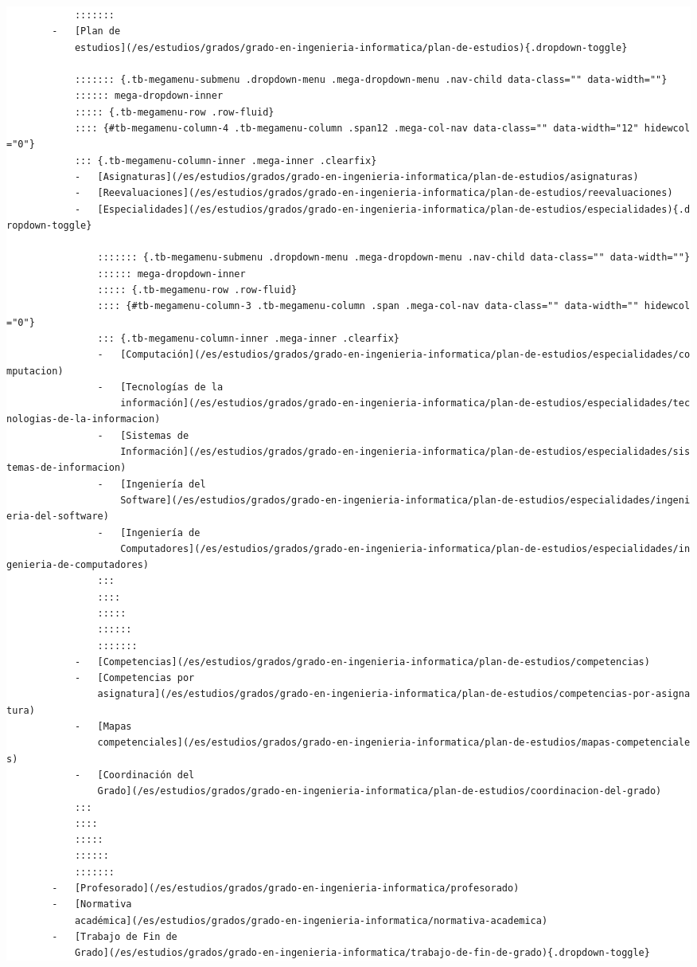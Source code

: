                 :::::::
            -   [Plan de
                estudios](/es/estudios/grados/grado-en-ingenieria-informatica/plan-de-estudios){.dropdown-toggle}

                ::::::: {.tb-megamenu-submenu .dropdown-menu .mega-dropdown-menu .nav-child data-class="" data-width=""}
                :::::: mega-dropdown-inner
                ::::: {.tb-megamenu-row .row-fluid}
                :::: {#tb-megamenu-column-4 .tb-megamenu-column .span12 .mega-col-nav data-class="" data-width="12" hidewcol="0"}
                ::: {.tb-megamenu-column-inner .mega-inner .clearfix}
                -   [Asignaturas](/es/estudios/grados/grado-en-ingenieria-informatica/plan-de-estudios/asignaturas)
                -   [Reevaluaciones](/es/estudios/grados/grado-en-ingenieria-informatica/plan-de-estudios/reevaluaciones)
                -   [Especialidades](/es/estudios/grados/grado-en-ingenieria-informatica/plan-de-estudios/especialidades){.dropdown-toggle}

                    ::::::: {.tb-megamenu-submenu .dropdown-menu .mega-dropdown-menu .nav-child data-class="" data-width=""}
                    :::::: mega-dropdown-inner
                    ::::: {.tb-megamenu-row .row-fluid}
                    :::: {#tb-megamenu-column-3 .tb-megamenu-column .span .mega-col-nav data-class="" data-width="" hidewcol="0"}
                    ::: {.tb-megamenu-column-inner .mega-inner .clearfix}
                    -   [Computación](/es/estudios/grados/grado-en-ingenieria-informatica/plan-de-estudios/especialidades/computacion)
                    -   [Tecnologías de la
                        información](/es/estudios/grados/grado-en-ingenieria-informatica/plan-de-estudios/especialidades/tecnologias-de-la-informacion)
                    -   [Sistemas de
                        Información](/es/estudios/grados/grado-en-ingenieria-informatica/plan-de-estudios/especialidades/sistemas-de-informacion)
                    -   [Ingeniería del
                        Software](/es/estudios/grados/grado-en-ingenieria-informatica/plan-de-estudios/especialidades/ingenieria-del-software)
                    -   [Ingeniería de
                        Computadores](/es/estudios/grados/grado-en-ingenieria-informatica/plan-de-estudios/especialidades/ingenieria-de-computadores)
                    :::
                    ::::
                    :::::
                    ::::::
                    :::::::
                -   [Competencias](/es/estudios/grados/grado-en-ingenieria-informatica/plan-de-estudios/competencias)
                -   [Competencias por
                    asignatura](/es/estudios/grados/grado-en-ingenieria-informatica/plan-de-estudios/competencias-por-asignatura)
                -   [Mapas
                    competenciales](/es/estudios/grados/grado-en-ingenieria-informatica/plan-de-estudios/mapas-competenciales)
                -   [Coordinación del
                    Grado](/es/estudios/grados/grado-en-ingenieria-informatica/plan-de-estudios/coordinacion-del-grado)
                :::
                ::::
                :::::
                ::::::
                :::::::
            -   [Profesorado](/es/estudios/grados/grado-en-ingenieria-informatica/profesorado)
            -   [Normativa
                académica](/es/estudios/grados/grado-en-ingenieria-informatica/normativa-academica)
            -   [Trabajo de Fin de
                Grado](/es/estudios/grados/grado-en-ingenieria-informatica/trabajo-de-fin-de-grado){.dropdown-toggle}
